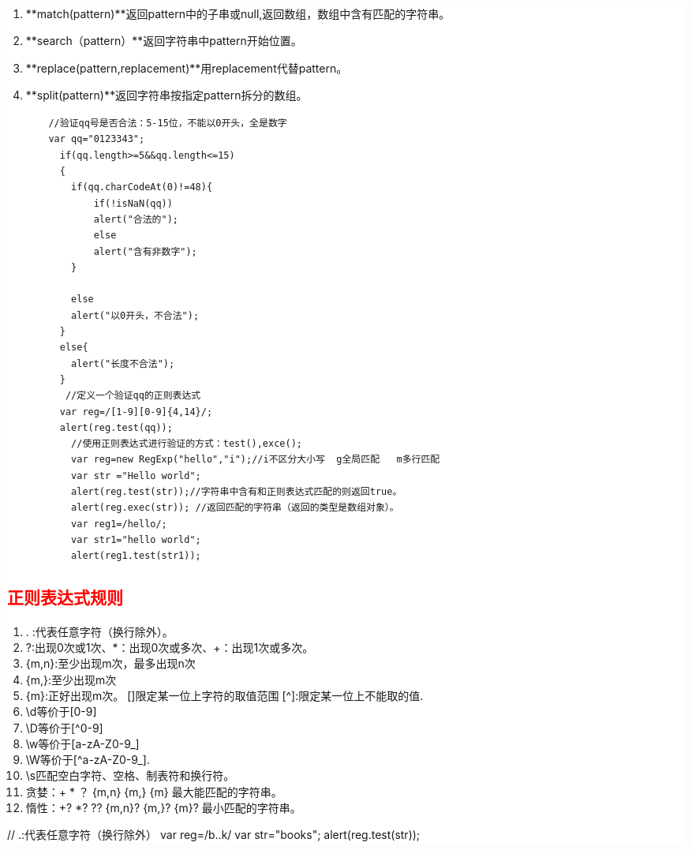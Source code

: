 1. **match(pattern)**返回pattern中的子串或null,返回数组，数组中含有匹配的字符串。
2.	**search（pattern）**返回字符串中pattern开始位置。
3.	**replace(pattern,replacement)**用replacement代替pattern。
4.	**split(pattern)**返回字符串按指定pattern拆分的数组。

            //验证qq号是否合法：5-15位，不能以0开头，全是数字
      		var qq="0123343";
			  if(qq.length>=5&&qq.length<=15)
			  {
			  	if(qq.charCodeAt(0)!=48){
			  		if(!isNaN(qq))
			  		alert("合法的");
			  		else
			  		alert("含有非数字");
			  	}
			  
			  	else
			  	alert("以0开头，不合法");
			  }
			  else{
			  	alert("长度不合法");
			  }
			   //定义一个验证qq的正则表达式
			  var reg=/[1-9][0-9]{4,14}/;
			  alert(reg.test(qq));
    			//使用正则表达式进行验证的方式：test(),exce();
			    var reg=new RegExp("hello","i");//i不区分大小写  g全局匹配   m多行匹配
			    var str ="Hello world";
			    alert(reg.test(str));//字符串中含有和正则表达式匹配的则返回true。
			    alert(reg.exec(str)); //返回匹配的字符串（返回的类型是数组对象）。
				var reg1=/hello/;
				var str1="hello world";
				alert(reg1.test(str1));


## <font color=red>正则表达式规则</font> 

1. . :代表任意字符（换行除外）。  
2. ?:出现0次或1次、*：出现0次或多次、+：出现1次或多次。  
1. {m,n}:至少出现m次，最多出现n次     
1. {m,}:至少出现m次 
1. {m}:正好出现m次。 []限定某一位上字符的取值范围        [^]:限定某一位上不能取的值.
1. \d等价于[0-9]   
2. \D等价于[^0-9]  
3. \w等价于[a-zA-Z0-9_]  
4. \W等价于[^a-zA-Z0-9_].
5. \s匹配空白字符、空格、制表符和换行符。
6. 贪婪：+ * ？  {m,n}  {m,}  {m}   最大能匹配的字符串。
7. 惰性：+?  *?  ??  {m,n}?   {m,}?  {m}? 最小匹配的字符串。
 

//			.:代表任意字符（换行除外）
			var reg=/b..k/
			var str="books";
			alert(reg.test(str));
			